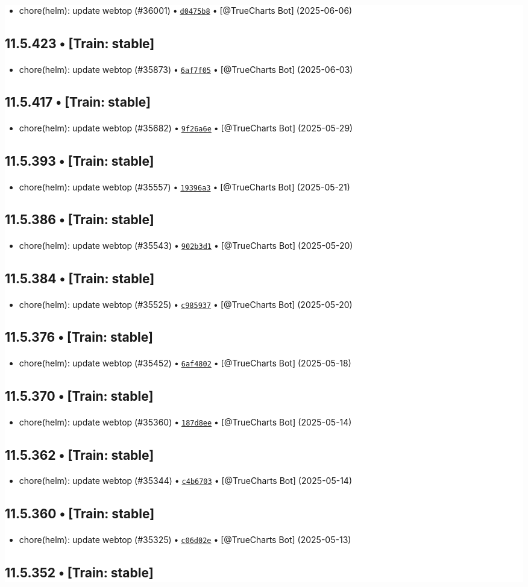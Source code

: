 - chore(helm): update webtop (#36001) • [`d0475b8`](https://github.com/trueforge-org/truecharts/commit/d0475b81a485c76dd944c2f7e672c185d08d2072) • [@TrueCharts Bot] (2025-06-06)

## 11.5.423 • [Train: stable]

- chore(helm): update webtop (#35873) • [`6af7f05`](https://github.com/trueforge-org/truecharts/commit/6af7f05c76c7c42e997a27b222657741d7c39b5f) • [@TrueCharts Bot] (2025-06-03)

## 11.5.417 • [Train: stable]

- chore(helm): update webtop (#35682) • [`9f26a6e`](https://github.com/trueforge-org/truecharts/commit/9f26a6eb1f2335efa84241f60d4f8a696a6148a6) • [@TrueCharts Bot] (2025-05-29)

## 11.5.393 • [Train: stable]

- chore(helm): update webtop (#35557) • [`19396a3`](https://github.com/trueforge-org/truecharts/commit/19396a3a0dcb29e3b08d1092addf09afc4bcd912) • [@TrueCharts Bot] (2025-05-21)

## 11.5.386 • [Train: stable]

- chore(helm): update webtop (#35543) • [`902b3d1`](https://github.com/trueforge-org/truecharts/commit/902b3d15619462fc45a2f68c48e442742f4f4c3a) • [@TrueCharts Bot] (2025-05-20)

## 11.5.384 • [Train: stable]

- chore(helm): update webtop (#35525) • [`c985937`](https://github.com/trueforge-org/truecharts/commit/c9859371d9551cc32bbab3691282314b51ba0f36) • [@TrueCharts Bot] (2025-05-20)

## 11.5.376 • [Train: stable]

- chore(helm): update webtop (#35452) • [`6af4802`](https://github.com/trueforge-org/truecharts/commit/6af48027ef0718c1ed7fa37ddc5cf85a9aa19aca) • [@TrueCharts Bot] (2025-05-18)

## 11.5.370 • [Train: stable]

- chore(helm): update webtop (#35360) • [`187d8ee`](https://github.com/trueforge-org/truecharts/commit/187d8eedcd674882dc2607a4e5362461f56784da) • [@TrueCharts Bot] (2025-05-14)

## 11.5.362 • [Train: stable]

- chore(helm): update webtop (#35344) • [`c4b6703`](https://github.com/trueforge-org/truecharts/commit/c4b670343923f24519218f7b1ad3b64db9df66e1) • [@TrueCharts Bot] (2025-05-14)

## 11.5.360 • [Train: stable]

- chore(helm): update webtop (#35325) • [`c06d02e`](https://github.com/trueforge-org/truecharts/commit/c06d02e82443edf5ed7514ef6b2fe72814ee31cd) • [@TrueCharts Bot] (2025-05-13)

## 11.5.352 • [Train: stable]
